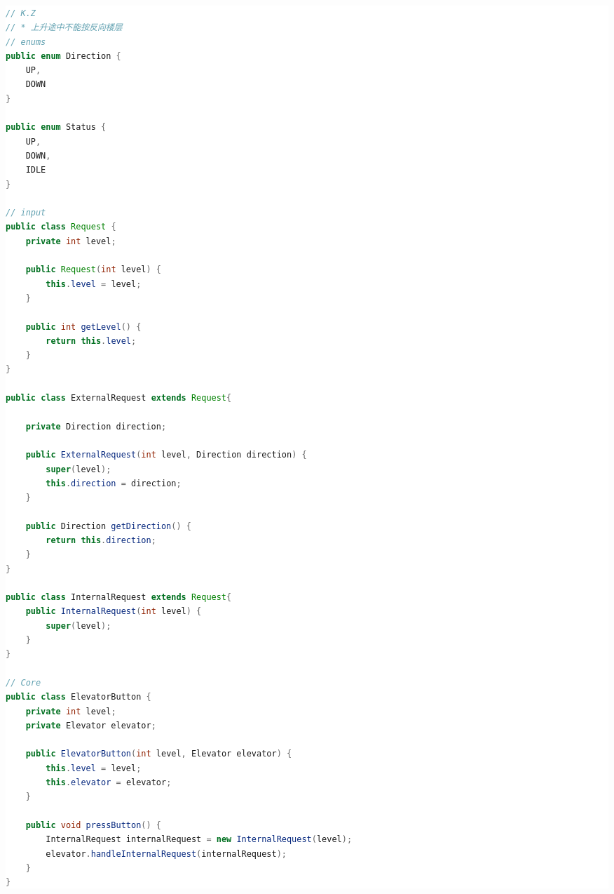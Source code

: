 ```java
// K.Z
// * 上升途中不能按反向楼层
// enums
public enum Direction {
    UP,
    DOWN
}

public enum Status {
    UP,
    DOWN,
    IDLE
}

// input
public class Request {
    private int level;

    public Request(int level) {
        this.level = level;
    }

    public int getLevel() {
        return this.level;
    }
}

public class ExternalRequest extends Request{

    private Direction direction;

    public ExternalRequest(int level, Direction direction) {
        super(level);
        this.direction = direction;
    }

    public Direction getDirection() {
        return this.direction;
    }
}

public class InternalRequest extends Request{
    public InternalRequest(int level) {
        super(level);
    }
}

// Core
public class ElevatorButton {
    private int level;
    private Elevator elevator;

    public ElevatorButton(int level, Elevator elevator) {
        this.level = level;
        this.elevator = elevator;
    }

    public void pressButton() {
        InternalRequest internalRequest = new InternalRequest(level);
        elevator.handleInternalRequest(internalRequest);
    }
}

```